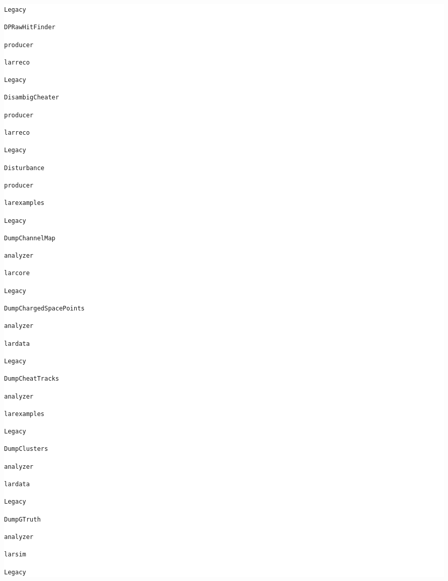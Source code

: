 `Legacy`

`DPRawHitFinder`

`producer`

`larreco`

`Legacy`

`DisambigCheater`

`producer`

`larreco`

`Legacy`

`Disturbance`

`producer`

`larexamples`

`Legacy`

`DumpChannelMap`

`analyzer`

`larcore`

`Legacy`

`DumpChargedSpacePoints`

`analyzer`

`lardata`

`Legacy`

`DumpCheatTracks`

`analyzer`

`larexamples`

`Legacy`

`DumpClusters`

`analyzer`

`lardata`

`Legacy`

`DumpGTruth`

`analyzer`

`larsim`

`Legacy`
